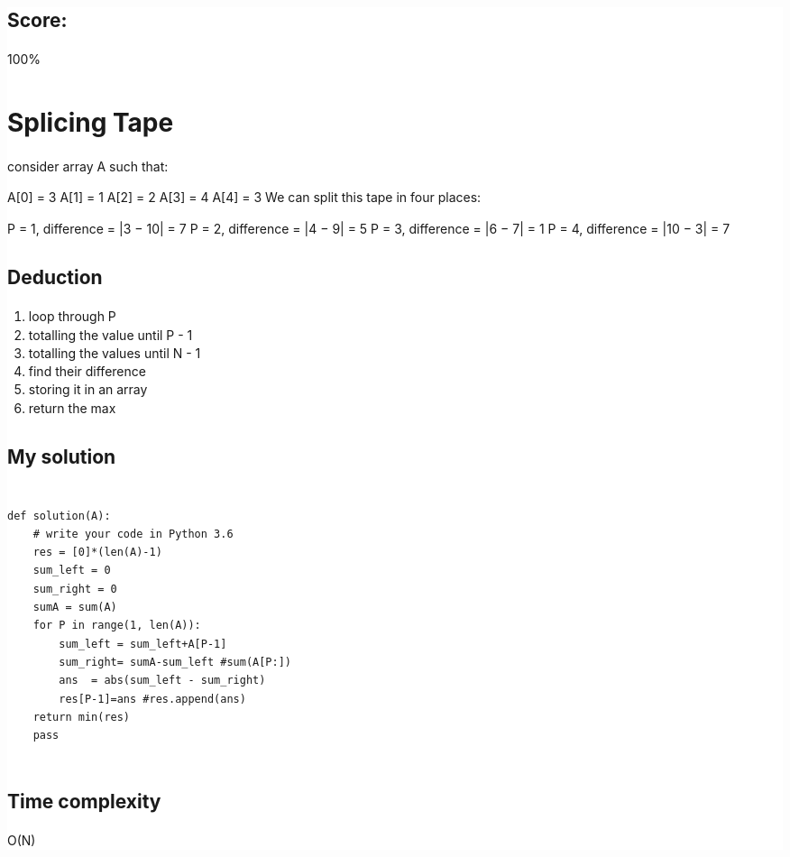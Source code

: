 ## Score:
100%
# Splicing Tape

consider array A such that:

  A[0] = 3
  A[1] = 1
  A[2] = 2
  A[3] = 4
  A[4] = 3
We can split this tape in four places:

P = 1, difference = |3 − 10| = 7
P = 2, difference = |4 − 9| = 5
P = 3, difference = |6 − 7| = 1
P = 4, difference = |10 − 3| = 7

## Deduction
1) loop through P
2) totalling the value until P - 1
3) totalling the values until N - 1
4) find their difference
5) storing it in an array
6) return the max

## My solution

```

def solution(A):
    # write your code in Python 3.6
    res = [0]*(len(A)-1)
    sum_left = 0
    sum_right = 0
    sumA = sum(A)
    for P in range(1, len(A)):
        sum_left = sum_left+A[P-1]
        sum_right= sumA-sum_left #sum(A[P:])
        ans  = abs(sum_left - sum_right)
        res[P-1]=ans #res.append(ans)
    return min(res)
    pass


```
## Time complexity

O(N)
